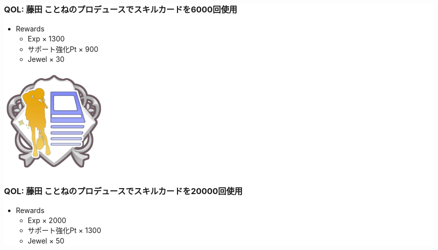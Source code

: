 ### QOL: 藤田 ことねのプロデュースでスキルカードを6000回使用
* Rewards
	* Exp × 1300
	* サポート強化Pt × 900
	* Jewel × 30

<img src="img/img_general_achievement_char_fktn-001.png" style="width:200px;"/>

### QOL: 藤田 ことねのプロデュースでスキルカードを20000回使用
* Rewards
	* Exp × 2000
	* サポート強化Pt × 1300
	* Jewel × 50
